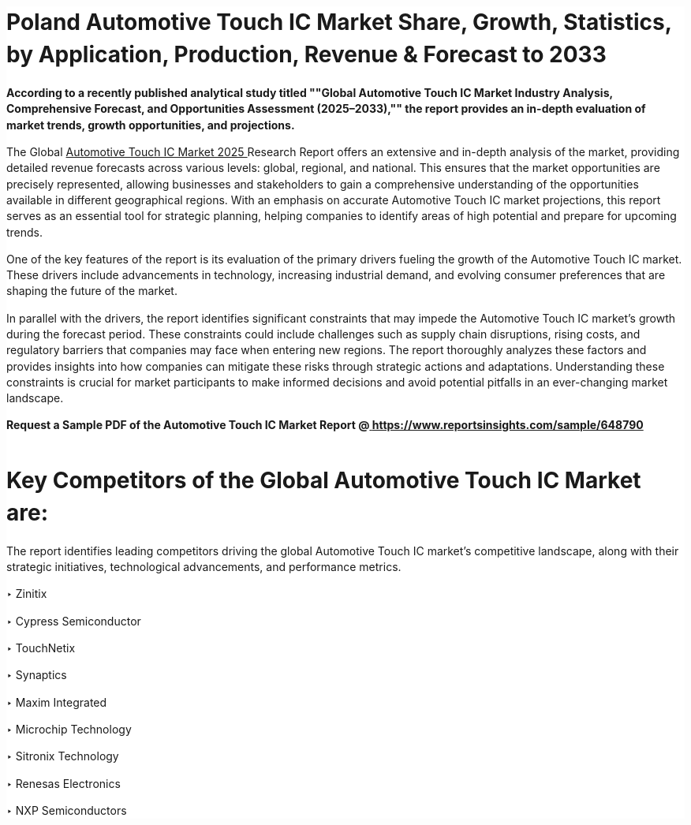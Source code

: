 # Poland Automotive Touch IC Market Share, Growth, Statistics, by Application, Production, Revenue & Forecast to 2033

<strong>According to a recently published analytical study titled ""Global Automotive Touch IC Market Industry Analysis, Comprehensive Forecast, and Opportunities Assessment (2025–2033),"" the report provides an in-depth evaluation of market trends, growth opportunities, and projections.</strong>

The Global <a href=https://www.reportsinsights.com/sample/648790>Automotive Touch IC Market 2025 </a> Research Report offers an extensive and in-depth analysis of the market, providing detailed revenue forecasts across various levels: global, regional, and national. This ensures that the market opportunities are precisely represented, allowing businesses and stakeholders to gain a comprehensive understanding of the opportunities available in different geographical regions. With an emphasis on accurate Automotive Touch IC market projections, this report serves as an essential tool for strategic planning, helping companies to identify areas of high potential and prepare for upcoming trends.

One of the key features of the report is its evaluation of the primary drivers fueling the growth of the Automotive Touch IC market. These drivers include advancements in technology, increasing industrial demand, and evolving consumer preferences that are shaping the future of the market. 

In parallel with the drivers, the report identifies significant constraints that may impede the Automotive Touch IC market’s growth during the forecast period. These constraints could include challenges such as supply chain disruptions, rising costs, and regulatory barriers that companies may face when entering new regions. The report thoroughly analyzes these factors and provides insights into how companies can mitigate these risks through strategic actions and adaptations. Understanding these constraints is crucial for market participants to make informed decisions and avoid potential pitfalls in an ever-changing market landscape.

<strong>Request a Sample PDF of the Automotive Touch IC Market Report </strong><strong>@<a href=https://www.reportsinsights.com/sample/648790> https://www.reportsinsights.com/sample/648790</a></strong></font>

# <strong>Key Competitors of the Global Automotive Touch IC Market are:</strong>

The report identifies leading competitors driving the global Automotive Touch IC market’s competitive landscape, along with their strategic initiatives, technological advancements, and performance metrics.

‣ Zinitix

‣ Cypress Semiconductor

‣ TouchNetix

‣ Synaptics

‣ Maxim Integrated

‣ Microchip Technology

‣ Sitronix Technology

‣ Renesas Electronics

‣ NXP Semiconductors
